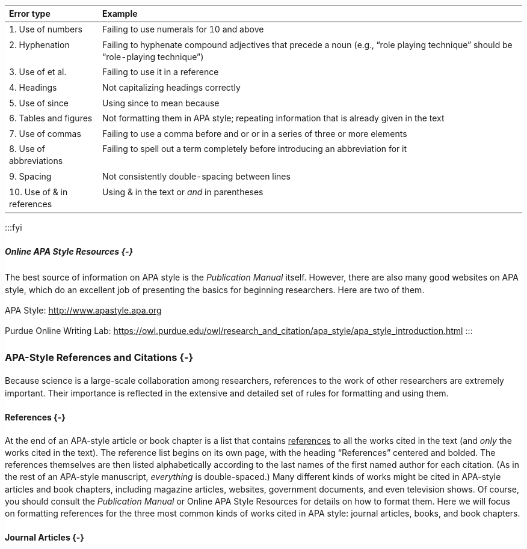 |Error type                 |Example                                                                                                                          |
|:--------------------------|:--------------------------------------------------------------------------------------------------------------------------------|
|1. Use of numbers          |Failing to use numerals for 10 and above                                                                                         |
|2. Hyphenation             |Failing to hyphenate compound adjectives that precede a noun (e.g., “role playing technique” should be “role-playing technique”) |
|3. Use of et al.           |Failing to use it in a reference                                                                                                 |
|4. Headings                |Not capitalizing headings correctly                                                                                              |
|5. Use of since            |Using since to mean because                                                                                                      |
|6. Tables and figures      |Not formatting them in APA style; repeating information that is already given in the text                                        |
|7. Use of commas           |Failing to use a comma before and or or in a series of three or more elements                                                    |
|8. Use of abbreviations    |Failing to spell out a term completely before introducing an abbreviation for it                                                 |
|9. Spacing                 |Not consistently double-spacing between lines                                                                                    |
|10. Use of & in references |Using & in the text or *and* in parentheses                                                                                      |

:::fyi
##### Online APA Style Resources {-}

The best source of information on APA style is the *Publication Manual* itself. However, there are also many good websites on APA style, which do an excellent job of presenting the basics for beginning researchers. Here are two of them.

APA Style: http://www.apastyle.apa.org

Purdue Online Writing Lab: https://owl.purdue.edu/owl/research_and_citation/apa_style/apa_style_introduction.html
:::

### APA-Style References and Citations {-}

Because science is a large-scale collaboration among researchers, references to the work of other researchers are extremely important. Their importance is reflected in the extensive and detailed set of rules for formatting and using them.

#### References {-}

At the end of an APA-style article or book chapter is a list that contains [references](#reference) to all the works cited in the text (and *only* the works cited in the text). The reference list begins on its own page, with the heading “References” centered and bolded. The references themselves are then listed alphabetically according to the last names of the first named author for each citation. (As in the rest of an APA-style manuscript, *everything* is double-spaced.) Many different kinds of works might be cited in APA-style articles and book chapters, including magazine articles, websites, government documents, and even television shows. Of course, you should consult the *Publication Manual* or Online APA Style Resources for details on how to format them. Here we will focus on formatting references for the three most common kinds of works cited in APA style: journal articles, books, and book chapters.

#### Journal Articles {-}
